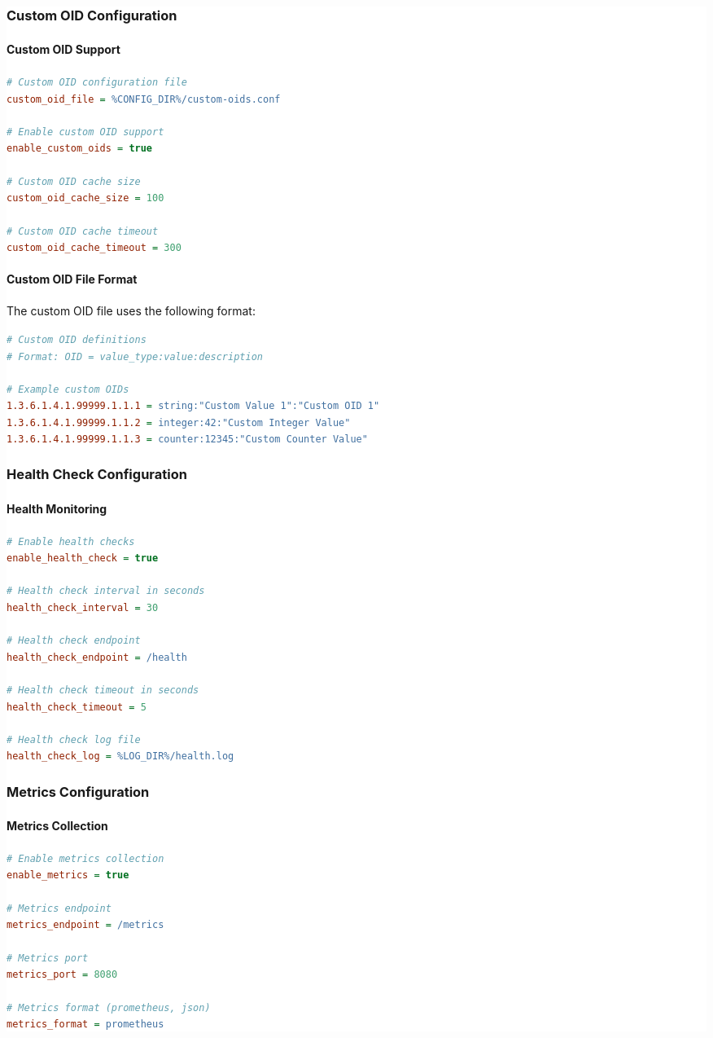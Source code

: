 ### Custom OID Configuration

#### Custom OID Support
```ini
# Custom OID configuration file
custom_oid_file = %CONFIG_DIR%/custom-oids.conf

# Enable custom OID support
enable_custom_oids = true

# Custom OID cache size
custom_oid_cache_size = 100

# Custom OID cache timeout
custom_oid_cache_timeout = 300
```

#### Custom OID File Format
The custom OID file uses the following format:
```ini
# Custom OID definitions
# Format: OID = value_type:value:description

# Example custom OIDs
1.3.6.1.4.1.99999.1.1.1 = string:"Custom Value 1":"Custom OID 1"
1.3.6.1.4.1.99999.1.1.2 = integer:42:"Custom Integer Value"
1.3.6.1.4.1.99999.1.1.3 = counter:12345:"Custom Counter Value"
```

### Health Check Configuration

#### Health Monitoring
```ini
# Enable health checks
enable_health_check = true

# Health check interval in seconds
health_check_interval = 30

# Health check endpoint
health_check_endpoint = /health

# Health check timeout in seconds
health_check_timeout = 5

# Health check log file
health_check_log = %LOG_DIR%/health.log
```

### Metrics Configuration

#### Metrics Collection
```ini
# Enable metrics collection
enable_metrics = true

# Metrics endpoint
metrics_endpoint = /metrics

# Metrics port
metrics_port = 8080

# Metrics format (prometheus, json)
metrics_format = prometheus
```
